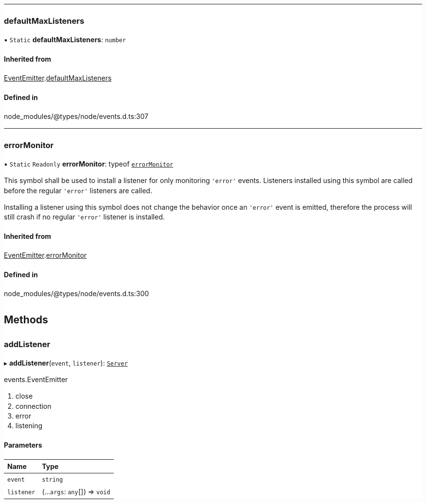 ___

### defaultMaxListeners

▪ `Static` **defaultMaxListeners**: `number`

#### Inherited from

[EventEmitter](internal_.EventEmitter-1.md).[defaultMaxListeners](internal_.EventEmitter-1.md#defaultmaxlisteners)

#### Defined in

node_modules/@types/node/events.d.ts:307

___

### errorMonitor

▪ `Static` `Readonly` **errorMonitor**: typeof [`errorMonitor`](internal_.IncomingMessage.md#errormonitor)

This symbol shall be used to install a listener for only monitoring `'error'`
events. Listeners installed using this symbol are called before the regular
`'error'` listeners are called.

Installing a listener using this symbol does not change the behavior once an
`'error'` event is emitted, therefore the process will still crash if no
regular `'error'` listener is installed.

#### Inherited from

[EventEmitter](internal_.EventEmitter-1.md).[errorMonitor](internal_.EventEmitter-1.md#errormonitor)

#### Defined in

node_modules/@types/node/events.d.ts:300

## Methods

### addListener

▸ **addListener**(`event`, `listener`): [`Server`](internal_.Server-1.md)

events.EventEmitter
  1. close
  2. connection
  3. error
  4. listening

#### Parameters

| Name | Type |
| :------ | :------ |
| `event` | `string` |
| `listener` | (...`args`: `any`[]) => `void` |
